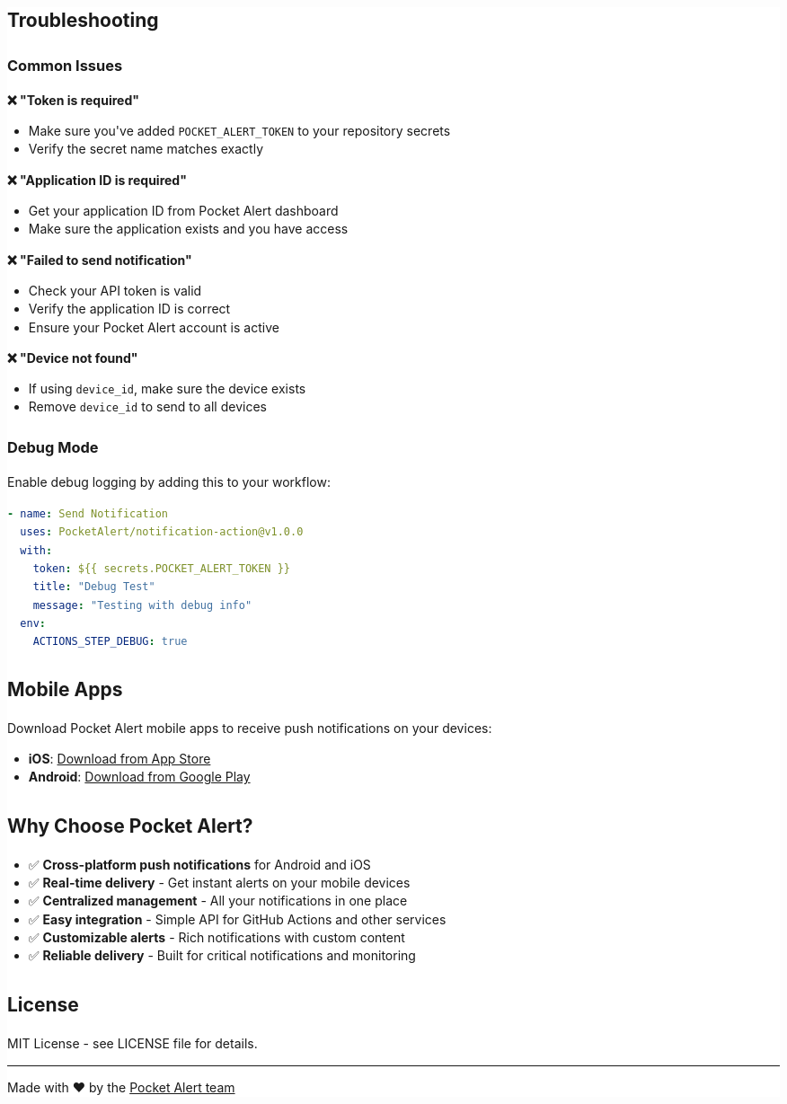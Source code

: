 ## Troubleshooting

### Common Issues

**❌ "Token is required"**
- Make sure you've added `POCKET_ALERT_TOKEN` to your repository secrets
- Verify the secret name matches exactly

**❌ "Application ID is required"**
- Get your application ID from Pocket Alert dashboard
- Make sure the application exists and you have access

**❌ "Failed to send notification"**
- Check your API token is valid
- Verify the application ID is correct
- Ensure your Pocket Alert account is active

**❌ "Device not found"**
- If using `device_id`, make sure the device exists
- Remove `device_id` to send to all devices

### Debug Mode

Enable debug logging by adding this to your workflow:

```yaml
- name: Send Notification
  uses: PocketAlert/notification-action@v1.0.0
  with:
    token: ${{ secrets.POCKET_ALERT_TOKEN }}
    title: "Debug Test"
    message: "Testing with debug info"
  env:
    ACTIONS_STEP_DEBUG: true
```

## Mobile Apps

Download Pocket Alert mobile apps to receive push notifications on your devices:

- **iOS**: [Download from App Store](https://apps.apple.com/us/app/pocket-alert-notifications/id6446805143)
- **Android**: [Download from Google Play](https://play.google.com/store/apps/details?id=com.pocketalert.app&pli=1)

## Why Choose Pocket Alert?

- ✅ **Cross-platform push notifications** for Android and iOS
- ✅ **Real-time delivery** - Get instant alerts on your mobile devices
- ✅ **Centralized management** - All your notifications in one place
- ✅ **Easy integration** - Simple API for GitHub Actions and other services
- ✅ **Customizable alerts** - Rich notifications with custom content
- ✅ **Reliable delivery** - Built for critical notifications and monitoring

## License

MIT License - see LICENSE file for details.

---

Made with ❤️ by the [Pocket Alert team](https://pocketalert.app/)
